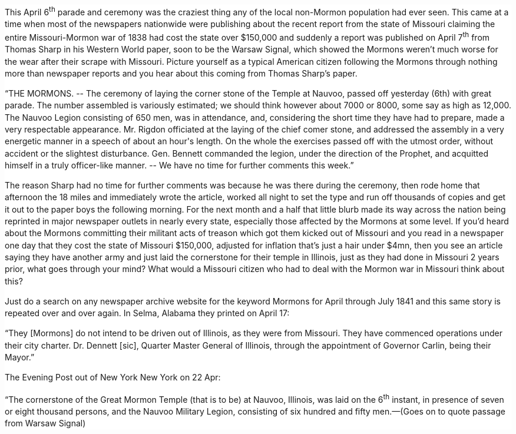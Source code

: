 This April 6<sup>th</sup> parade and ceremony was the craziest thing any
of the local non-Mormon population had ever seen. This came at a time
when most of the newspapers nationwide were publishing about the recent
report from the state of Missouri claiming the entire Missouri-Mormon
war of 1838 had cost the state over $150,000 and suddenly a report was
published on April 7<sup>th</sup> from Thomas Sharp in his Western World
paper, soon to be the Warsaw Signal, which showed the Mormons weren’t
much worse for the wear after their scrape with Missouri. Picture
yourself as a typical American citizen following the Mormons through
nothing more than newspaper reports and you hear about this coming from
Thomas Sharp’s paper.

“THE MORMONS. -- The ceremony of laying the corner stone of the Temple
at Nauvoo, passed off yesterday (6th) with great parade. The number
assembled is variously estimated; we should think however about 7000 or
8000, some say as high as 12,000. The Nauvoo Legion consisting of 650
men, was in attendance, and, considering the short time they have had to
prepare, made a very respectable appearance. Mr. Rigdon officiated at
the laying of the chief comer stone, and addressed the assembly in a
very energetic manner in a speech of about an hour's length. On the
whole the exercises passed off with the utmost order, without accident
or the slightest disturbance. Gen. Bennett commanded the legion, under
the direction of the Prophet, and acquitted himself in a truly
officer-like manner. -- We have no time for further comments this week.”

The reason Sharp had no time for further comments was because he was
there during the ceremony, then rode home that afternoon the 18 miles
and immediately wrote the article, worked all night to set the type and
run off thousands of copies and get it out to the paper boys the
following morning. For the next month and a half that little blurb made
its way across the nation being reprinted in major newspaper outlets in
nearly every state, especially those affected by the Mormons at some
level. If you’d heard about the Mormons committing their militant acts
of treason which got them kicked out of Missouri and you read in a
newspaper one day that they cost the state of Missouri $150,000,
adjusted for inflation that’s just a hair under $4mn, then you see an
article saying they have another army and just laid the cornerstone for
their temple in Illinois, just as they had done in Missouri 2 years
prior, what goes through your mind? What would a Missouri citizen who
had to deal with the Mormon war in Missouri think about this?

Just do a search on any newspaper archive website for the keyword
Mormons for April through July 1841 and this same story is repeated over
and over again. In Selma, Alabama they printed on April 17:

“They \[Mormons\] do not intend to be driven out of Illinois, as they
were from Missouri. They have commenced operations under their city
charter. Dr. Dennett \[sic\], Quarter Master General of Illinois,
through the appointment of Governor Carlin, being their Mayor.”

The Evening Post out of New York New York on 22 Apr:

“The cornerstone of the Great Mormon Temple (that is to be) at Nauvoo,
Illinois, was laid on the 6<sup>th</sup> instant, in presence of seven
or eight thousand persons, and the Nauvoo Military Legion, consisting of
six hundred and fifty men.—(Goes on to quote passage from Warsaw Signal)
